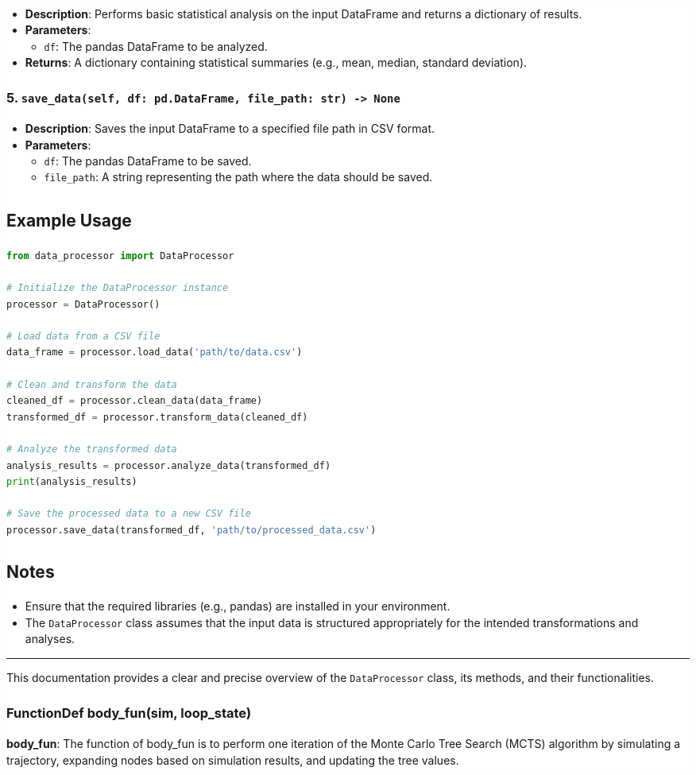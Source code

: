 - **Description**: Performs basic statistical analysis on the input DataFrame and returns a dictionary of results.
- **Parameters**:
  - `df`: The pandas DataFrame to be analyzed.
- **Returns**: A dictionary containing statistical summaries (e.g., mean, median, standard deviation).

### 5. `save_data(self, df: pd.DataFrame, file_path: str) -> None`

- **Description**: Saves the input DataFrame to a specified file path in CSV format.
- **Parameters**:
  - `df`: The pandas DataFrame to be saved.
  - `file_path`: A string representing the path where the data should be saved.

## Example Usage

```python
from data_processor import DataProcessor

# Initialize the DataProcessor instance
processor = DataProcessor()

# Load data from a CSV file
data_frame = processor.load_data('path/to/data.csv')

# Clean and transform the data
cleaned_df = processor.clean_data(data_frame)
transformed_df = processor.transform_data(cleaned_df)

# Analyze the transformed data
analysis_results = processor.analyze_data(transformed_df)
print(analysis_results)

# Save the processed data to a new CSV file
processor.save_data(transformed_df, 'path/to/processed_data.csv')
```

## Notes

- Ensure that the required libraries (e.g., pandas) are installed in your environment.
- The `DataProcessor` class assumes that the input data is structured appropriately for the intended transformations and analyses.

---

This documentation provides a clear and precise overview of the `DataProcessor` class, its methods, and their functionalities.
### FunctionDef body_fun(sim, loop_state)
**body_fun**: The function of body_fun is to perform one iteration of the Monte Carlo Tree Search (MCTS) algorithm by simulating a trajectory, expanding nodes based on simulation results, and updating the tree values.
